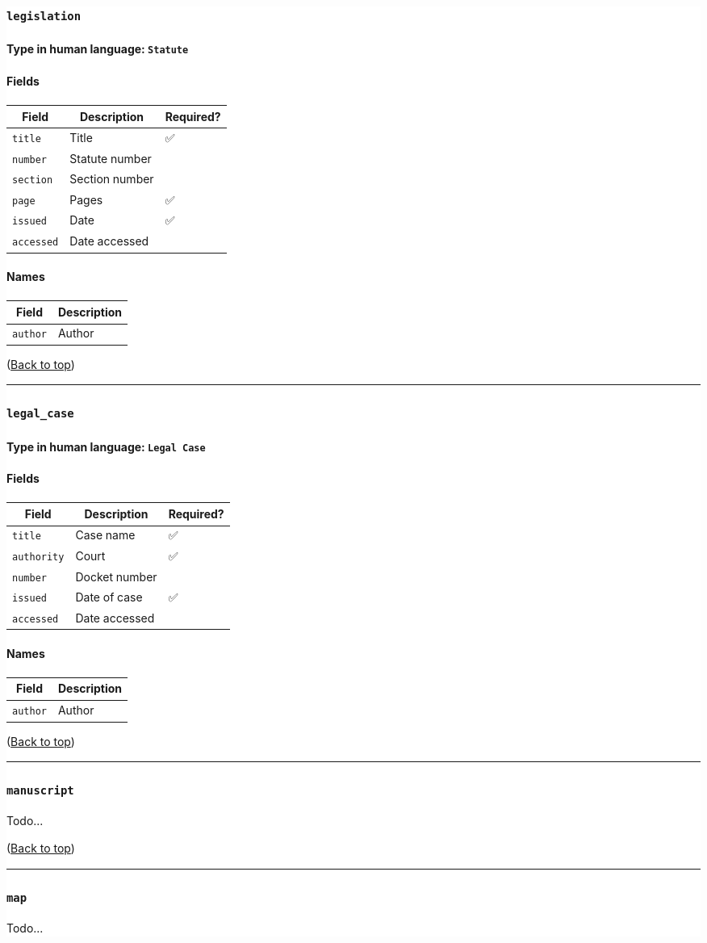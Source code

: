 ### `legislation`

#### Type in human language: `Statute`

#### Fields
Field | Description | Required?
-|-|-
`title` | Title | :white_check_mark:
`number` | Statute number |
`section` | Section number |
`page` | Pages | :white_check_mark:
`issued` | Date | :white_check_mark:
`accessed` | Date accessed |

#### Names
Field | Description
-|-
`author` | Author

([Back to top](#csl-field-maps))

---

### `legal_case`

#### Type in human language: `Legal Case`

#### Fields
Field | Description | Required?
-|-|-
`title` | Case name | :white_check_mark:
`authority` | Court | :white_check_mark:
`number` | Docket number |
`issued` | Date of case | :white_check_mark:
`accessed` | Date accessed |

#### Names
Field | Description
-|-
`author` | Author

([Back to top](#csl-field-maps))

---

### `manuscript`
Todo...

([Back to top](#csl-field-maps))

---

### `map`
Todo...
